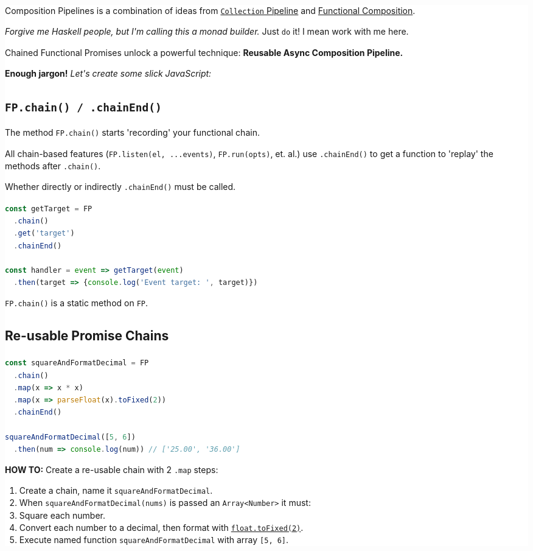 Composition Pipelines is a combination of ideas from [`Collection` Pipeline](https://martinfowler.com/articles/collection-pipeline/) and [Functional Composition](https://medium.com/javascript-scene/composing-software-an-introduction-27b72500d6ea).


<aside class="notice">
  <i>Forgive me Haskell people, but I'm calling this a monad builder.</i> Just <code>do</code> it! I mean work with me here.
</aside>

Chained Functional Promises unlock a powerful technique: **Reusable Async Composition Pipeline.**

**Enough jargon!** _Let's create some slick JavaScript:_



## `FP.chain() / .chainEnd()`

The method `FP.chain()` starts 'recording' your functional chain.

All chain-based features (`FP.listen(el, ...events)`, `FP.run(opts)`, et. al.) use `.chainEnd()` to get a function to 'replay' the methods after `.chain()`.

Whether directly or indirectly `.chainEnd()` must be called.

```javascript
const getTarget = FP
  .chain()
  .get('target')
  .chainEnd()

const handler = event => getTarget(event)
  .then(target => {console.log('Event target: ', target)})
```

`FP.chain()` is a static method on `FP`.

## Re-usable Promise Chains

```javascript
const squareAndFormatDecimal = FP
  .chain()
  .map(x => x * x)
  .map(x => parseFloat(x).toFixed(2))
  .chainEnd()

squareAndFormatDecimal([5, 6])
  .then(num => console.log(num)) // ['25.00', '36.00']
```

**HOW TO:** Create a re-usable chain with 2 `.map` steps:

1. Create a chain, name it `squareAndFormatDecimal`.
1. When `squareAndFormatDecimal(nums)` is passed an `Array<Number>` it must:
  1. Square each number.
  1. Convert each number to a decimal, then format with [`float.toFixed(2)`](https://developer.mozilla.org/en-US/docs/Web/JavaScript/Reference/Global_Objects/Number/toFixed).
1. Execute named function `squareAndFormatDecimal` with array `[5, 6]`.

